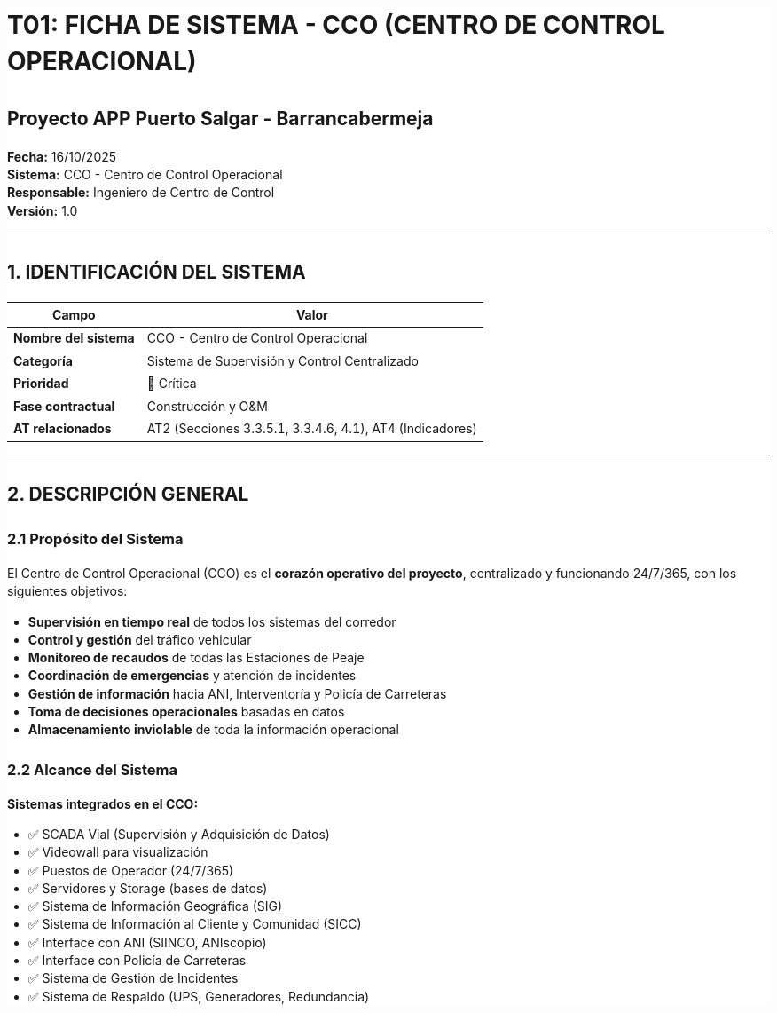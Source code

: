 # T01: FICHA DE SISTEMA - CCO (CENTRO DE CONTROL OPERACIONAL)
## Proyecto APP Puerto Salgar - Barrancabermeja

**Fecha:** 16/10/2025  
**Sistema:** CCO - Centro de Control Operacional  
**Responsable:** Ingeniero de Centro de Control  
**Versión:** 1.0  

---

## 1. IDENTIFICACIÓN DEL SISTEMA

| Campo | Valor |
|-------|-------|
| **Nombre del sistema** | CCO - Centro de Control Operacional |
| **Categoría** | Sistema de Supervisión y Control Centralizado |
| **Prioridad** | 🔴 Crítica |
| **Fase contractual** | Construcción y O&M |
| **AT relacionados** | AT2 (Secciones 3.3.5.1, 3.3.4.6, 4.1), AT4 (Indicadores) |

---

## 2. DESCRIPCIÓN GENERAL

### 2.1 Propósito del Sistema

El Centro de Control Operacional (CCO) es el **corazón operativo del proyecto**, centralizado y funcionando 24/7/365, con los siguientes objetivos:

- **Supervisión en tiempo real** de todos los sistemas del corredor
- **Control y gestión** del tráfico vehicular
- **Monitoreo de recaudos** de todas las Estaciones de Peaje
- **Coordinación de emergencias** y atención de incidentes
- **Gestión de información** hacia ANI, Interventoría y Policía de Carreteras
- **Toma de decisiones operacionales** basadas en datos
- **Almacenamiento inviolable** de toda la información operacional

### 2.2 Alcance del Sistema

**Sistemas integrados en el CCO:**
- ✅ SCADA Vial (Supervisión y Adquisición de Datos)
- ✅ Videowall para visualización
- ✅ Puestos de Operador (24/7/365)
- ✅ Servidores y Storage (bases de datos)
- ✅ Sistema de Información Geográfica (SIG)
- ✅ Sistema de Información al Cliente y Comunidad (SICC)
- ✅ Interface con ANI (SIINCO, ANIscopio)
- ✅ Interface con Policía de Carreteras
- ✅ Sistema de Gestión de Incidentes
- ✅ Sistema de Respaldo (UPS, Generadores, Redundancia)
